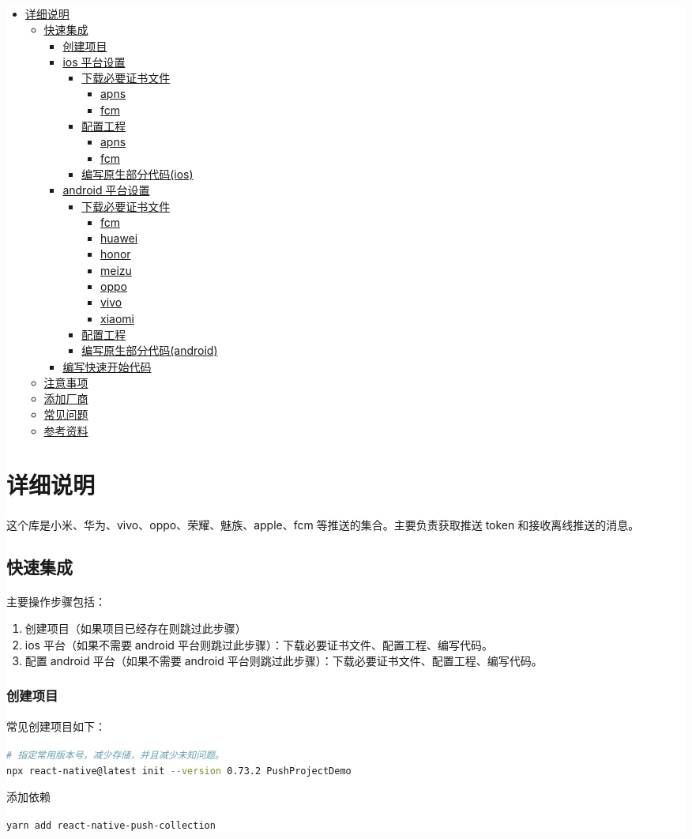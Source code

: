 - [详细说明](#详细说明)
  - [快速集成](#快速集成)
    - [创建项目](#创建项目)
    - [ios 平台设置](#ios-平台设置)
      - [下载必要证书文件](#下载必要证书文件)
        - [apns](#apns)
        - [fcm](#fcm)
      - [配置工程](#配置工程)
        - [apns](#apns-1)
        - [fcm](#fcm-1)
      - [编写原生部分代码(ios)](#编写原生部分代码ios)
    - [android 平台设置](#android-平台设置)
      - [下载必要证书文件](#下载必要证书文件-1)
        - [fcm](#fcm-2)
        - [huawei](#huawei)
        - [honor](#honor)
        - [meizu](#meizu)
        - [oppo](#oppo)
        - [vivo](#vivo)
        - [xiaomi](#xiaomi)
      - [配置工程](#配置工程-1)
      - [编写原生部分代码(android)](#编写原生部分代码android)
    - [编写快速开始代码](#编写快速开始代码)
  - [注意事项](#注意事项)
  - [添加厂商](#添加厂商)
  - [常见问题](#常见问题)
  - [参考资料](#参考资料)

# 详细说明

这个库是小米、华为、vivo、oppo、荣耀、魅族、apple、fcm 等推送的集合。主要负责获取推送 token 和接收离线推送的消息。

## 快速集成

主要操作步骤包括：

1. 创建项目（如果项目已经存在则跳过此步骤）
2. ios 平台（如果不需要 android 平台则跳过此步骤）：下载必要证书文件、配置工程、编写代码。
3. 配置 android 平台（如果不需要 android 平台则跳过此步骤）：下载必要证书文件、配置工程、编写代码。

### 创建项目

常见创建项目如下：

```sh
# 指定常用版本号，减少存储，并且减少未知问题。
npx react-native@latest init --version 0.73.2 PushProjectDemo
```

添加依赖

```sh
yarn add react-native-push-collection
```
